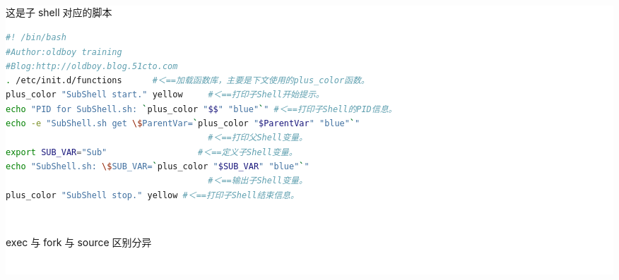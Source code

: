 这是子 shell 对应的脚本

```sh
#! /bin/bash
#Author:oldboy training
#Blog:http://oldboy.blog.51cto.com
. /etc/init.d/functions      #＜==加载函数库，主要是下文使用的plus_color函数。
plus_color "SubShell start." yellow     #＜==打印子Shell开始提示。
echo "PID for SubShell.sh: `plus_color "$$" "blue"`" #＜==打印子Shell的PID信息。
echo -e "SubShell.sh get \$ParentVar=`plus_color "$ParentVar" "blue"`"
                                        #＜==打印父Shell变量。
export SUB_VAR="Sub"                  #＜==定义子Shell变量。
echo "SubShell.sh: \$SUB_VAR=`plus_color "$SUB_VAR" "blue"`"
                                        #＜==输出子Shell变量。
plus_color "SubShell stop." yellow #＜==打印子Shell结束信息。
```

<br>

exec 与 fork 与 source 区别分异

<br>
